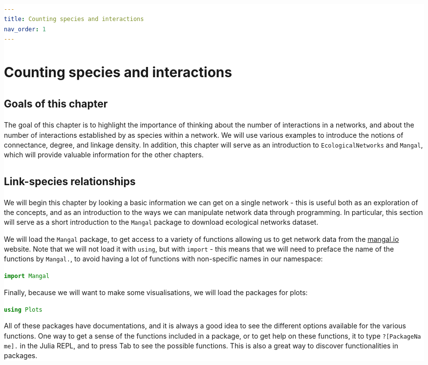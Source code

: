```yaml
---
title: Counting species and interactions
nav_order: 1
---
```


# Counting species and interactions

## Goals of this chapter

The goal of this chapter is to highlight the importance of thinking about the
number of interactions in a networks, and about the number of interactions
established by as species within a network. We will use various examples to
introduce the notions of connectance, degree, and linkage density. In addition,
this chapter will serve as an introduction to `EcologicalNetworks` and `Mangal`,
which will provide valuable information for the other chapters.

## Link-species relationships

We will begin this chapter by looking a basic information we can get on a single
network - this is useful both as an exploration of the concepts, and as an
introduction to the ways we can manipulate network data through programming. In
particular, this section will serve as a short introduction to the `Mangal`
package to download ecological networks dataset.

We will load the `Mangal` package, to get access to a variety of functions
allowing us to get network data from the [mangal.io](http://mangal.io) website.
Note that we will not load it with `using`, but with `import` - this means that
we will need to preface the name of the functions by `Mangal.`, to avoid having
a lot of functions with non-specific names in our namespace:

````julia
import Mangal
````





Finally, because we will want to make some visualisations, we will load the
packages for plots:

````julia
using Plots
````





All of these packages have documentations, and it is always a good idea to see
the different options available for the various functions. One way to get a
sense of the functions included in a package, or to get help on these functions,
it to type `?[PackageName].` in the Julia REPL, and to press Tab to see the
possible functions. This is also a great way to discover functionalities in
packages.
